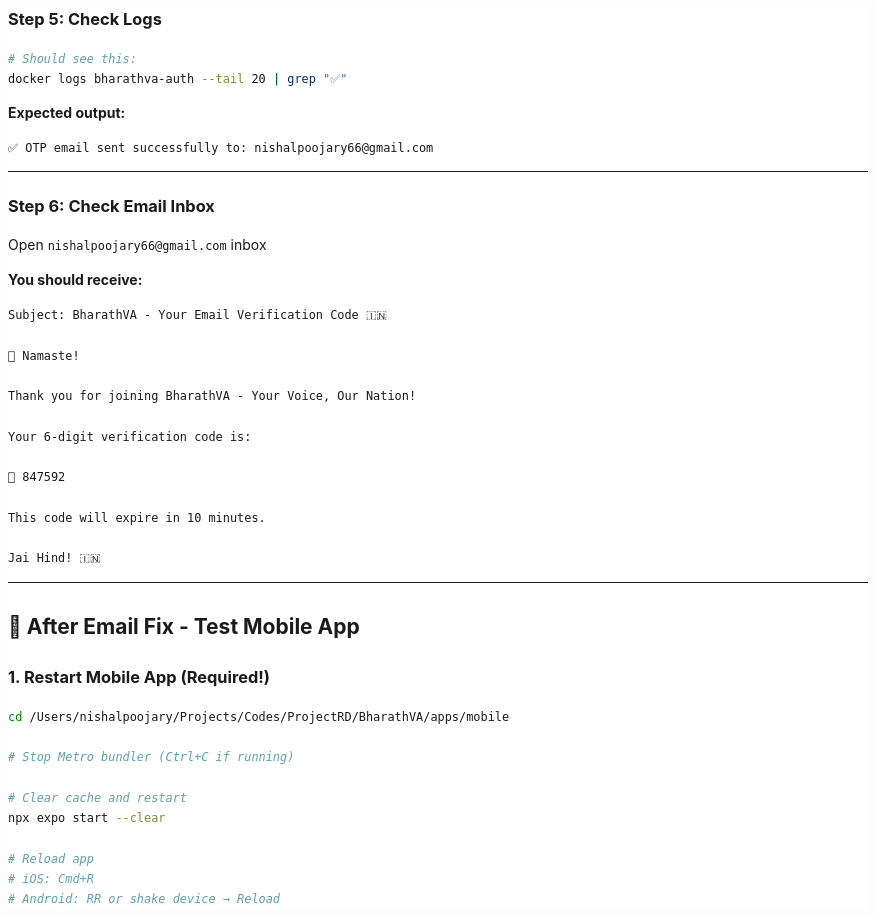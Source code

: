 
### Step 5: Check Logs

```bash
# Should see this:
docker logs bharathva-auth --tail 20 | grep "✅"
```

**Expected output:**
```
✅ OTP email sent successfully to: nishalpoojary66@gmail.com
```

---

### Step 6: Check Email Inbox

Open `nishalpoojary66@gmail.com` inbox

**You should receive:**
```
Subject: BharathVA - Your Email Verification Code 🇮🇳

🙏 Namaste!

Thank you for joining BharathVA - Your Voice, Our Nation!

Your 6-digit verification code is:

🔐 847592

This code will expire in 10 minutes.

Jai Hind! 🇮🇳
```

---

## 📱 After Email Fix - Test Mobile App

### 1. Restart Mobile App (Required!)
```bash
cd /Users/nishalpoojary/Projects/Codes/ProjectRD/BharathVA/apps/mobile

# Stop Metro bundler (Ctrl+C if running)

# Clear cache and restart
npx expo start --clear

# Reload app
# iOS: Cmd+R
# Android: RR or shake device → Reload
```
